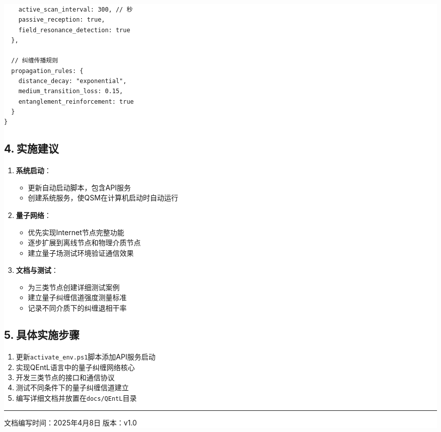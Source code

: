 ```qentl
    active_scan_interval: 300, // 秒
    passive_reception: true,
    field_resonance_detection: true
  },
  
  // 纠缠传播规则
  propagation_rules: {
    distance_decay: "exponential",
    medium_transition_loss: 0.15,
    entanglement_reinforcement: true
  }
}
```

## 4. 实施建议

1. **系统启动**：
   - 更新自动启动脚本，包含API服务
   - 创建系统服务，使QSM在计算机启动时自动运行

2. **量子网络**：
   - 优先实现Internet节点完整功能
   - 逐步扩展到离线节点和物理介质节点
   - 建立量子场测试环境验证通信效果

3. **文档与测试**：
   - 为三类节点创建详细测试案例
   - 建立量子纠缠信道强度测量标准
   - 记录不同介质下的纠缠退相干率

## 5. 具体实施步骤

1. 更新`activate_env.ps1`脚本添加API服务启动
2. 实现QEntL语言中的量子纠缠网络核心
3. 开发三类节点的接口和通信协议
4. 测试不同条件下的量子纠缠信道建立
5. 编写详细文档并放置在`docs/QEntL`目录

---

文档编写时间：2025年4月8日
版本：v1.0 